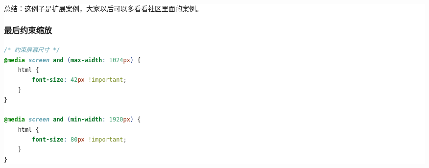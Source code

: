 总结：这例子是扩展案例，大家以后可以多看看社区里面的案例。

### 最后约束缩放

```css
/* 约束屏幕尺寸 */
@media screen and (max-width: 1024px) {
    html {
        font-size: 42px !important;
    }
}

@media screen and (min-width: 1920px) {
    html {
        font-size: 80px !important;
    }
}
```
